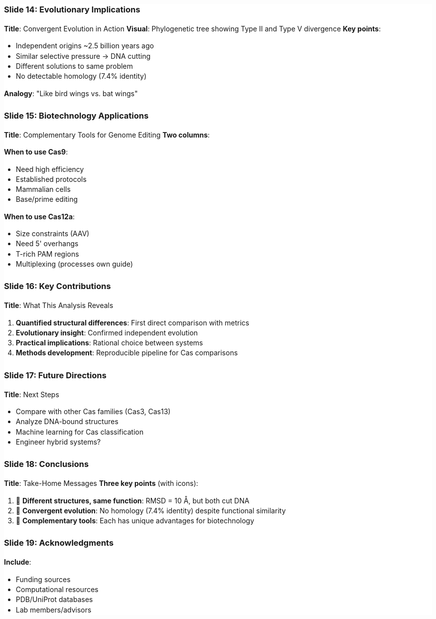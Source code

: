 ### Slide 14: Evolutionary Implications
**Title**: Convergent Evolution in Action
**Visual**: Phylogenetic tree showing Type II and Type V divergence
**Key points**:
- Independent origins ~2.5 billion years ago
- Similar selective pressure → DNA cutting
- Different solutions to same problem
- No detectable homology (7.4% identity)

**Analogy**: "Like bird wings vs. bat wings"

### Slide 15: Biotechnology Applications
**Title**: Complementary Tools for Genome Editing
**Two columns**:

**When to use Cas9**:
- Need high efficiency
- Established protocols
- Mammalian cells
- Base/prime editing

**When to use Cas12a**:
- Size constraints (AAV)
- Need 5' overhangs
- T-rich PAM regions
- Multiplexing (processes own guide)

### Slide 16: Key Contributions
**Title**: What This Analysis Reveals
1. **Quantified structural differences**: First direct comparison with metrics
2. **Evolutionary insight**: Confirmed independent evolution
3. **Practical implications**: Rational choice between systems
4. **Methods development**: Reproducible pipeline for Cas comparisons

### Slide 17: Future Directions
**Title**: Next Steps
- Compare with other Cas families (Cas3, Cas13)
- Analyze DNA-bound structures
- Machine learning for Cas classification
- Engineer hybrid systems?

### Slide 18: Conclusions
**Title**: Take-Home Messages
**Three key points** (with icons):
1. 🧬 **Different structures, same function**: RMSD = 10 Å, but both cut DNA
2. 🔄 **Convergent evolution**: No homology (7.4% identity) despite functional similarity
3. 🔧 **Complementary tools**: Each has unique advantages for biotechnology

### Slide 19: Acknowledgments
**Include**:
- Funding sources
- Computational resources
- PDB/UniProt databases
- Lab members/advisors
